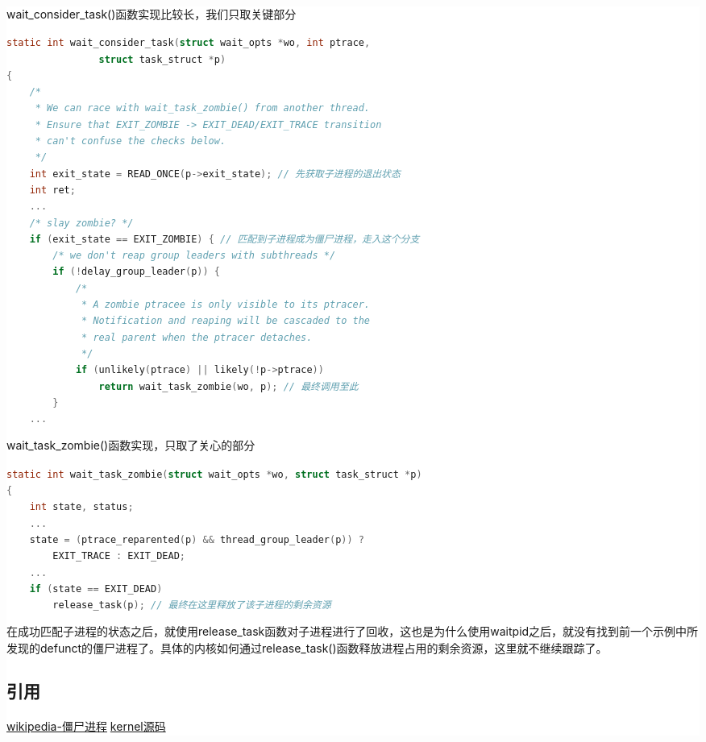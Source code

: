wait_consider_task()函数实现比较长，我们只取关键部分

```c
static int wait_consider_task(struct wait_opts *wo, int ptrace,
				struct task_struct *p)
{
	/*
	 * We can race with wait_task_zombie() from another thread.
	 * Ensure that EXIT_ZOMBIE -> EXIT_DEAD/EXIT_TRACE transition
	 * can't confuse the checks below.
	 */
	int exit_state = READ_ONCE(p->exit_state); // 先获取子进程的退出状态
	int ret;
    ...
	/* slay zombie? */
	if (exit_state == EXIT_ZOMBIE) { // 匹配到子进程成为僵尸进程，走入这个分支
		/* we don't reap group leaders with subthreads */
		if (!delay_group_leader(p)) {
			/*
			 * A zombie ptracee is only visible to its ptracer.
			 * Notification and reaping will be cascaded to the
			 * real parent when the ptracer detaches.
			 */
			if (unlikely(ptrace) || likely(!p->ptrace))
				return wait_task_zombie(wo, p); // 最终调用至此
		}
    ...
```

wait_task_zombie()函数实现，只取了关心的部分

```c
static int wait_task_zombie(struct wait_opts *wo, struct task_struct *p)
{
	int state, status;
    ...
    state = (ptrace_reparented(p) && thread_group_leader(p)) ?
		EXIT_TRACE : EXIT_DEAD;
    ...
	if (state == EXIT_DEAD)
		release_task(p); // 最终在这里释放了该子进程的剩余资源
```

在成功匹配子进程的状态之后，就使用release_task函数对子进程进行了回收，这也是为什么使用waitpid之后，就没有找到前一个示例中所发现的defunct的僵尸进程了。具体的内核如何通过release_task()函数释放进程占用的剩余资源，这里就不继续跟踪了。



## 引用

[wikipedia-僵尸进程](https://zh.wikipedia.org/wiki/%E5%83%B5%E5%B0%B8%E8%BF%9B%E7%A8%8B)
[kernel源码](https://elixir.bootlin.com/linux/v5.10.168/source/kernel/exit.c)


